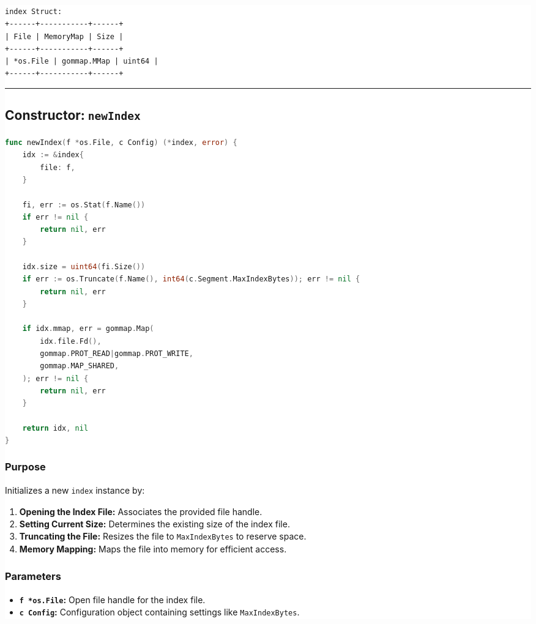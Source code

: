 ```
index Struct:
+------+-----------+------+
| File | MemoryMap | Size |
+------+-----------+------+
| *os.File | gommap.MMap | uint64 |
+------+-----------+------+
```

---

## Constructor: `newIndex`

```go
func newIndex(f *os.File, c Config) (*index, error) {
    idx := &index{
        file: f,
    }

    fi, err := os.Stat(f.Name())
    if err != nil {
        return nil, err
    }

    idx.size = uint64(fi.Size())
    if err := os.Truncate(f.Name(), int64(c.Segment.MaxIndexBytes)); err != nil {
        return nil, err
    }

    if idx.mmap, err = gommap.Map(
        idx.file.Fd(),
        gommap.PROT_READ|gommap.PROT_WRITE,
        gommap.MAP_SHARED,
    ); err != nil {
        return nil, err
    }

    return idx, nil
}
```

### Purpose

Initializes a new `index` instance by:

1. **Opening the Index File:** Associates the provided file handle.
2. **Setting Current Size:** Determines the existing size of the index file.
3. **Truncating the File:** Resizes the file to `MaxIndexBytes` to reserve space.
4. **Memory Mapping:** Maps the file into memory for efficient access.

### Parameters

- **`f *os.File`:** Open file handle for the index file.
- **`c Config`:** Configuration object containing settings like `MaxIndexBytes`.
